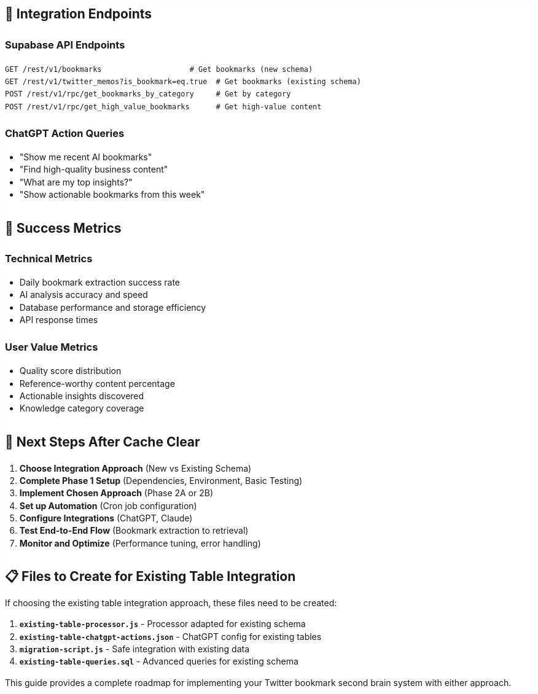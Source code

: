 ## 🔗 **Integration Endpoints**

### **Supabase API Endpoints**
```
GET /rest/v1/bookmarks                    # Get bookmarks (new schema)
GET /rest/v1/twitter_memos?is_bookmark=eq.true  # Get bookmarks (existing schema)
POST /rest/v1/rpc/get_bookmarks_by_category     # Get by category
POST /rest/v1/rpc/get_high_value_bookmarks      # Get high-value content
```

### **ChatGPT Action Queries**
- "Show me recent AI bookmarks"
- "Find high-quality business content"
- "What are my top insights?"
- "Show actionable bookmarks from this week"

## 🎯 **Success Metrics**

### **Technical Metrics**
- Daily bookmark extraction success rate
- AI analysis accuracy and speed
- Database performance and storage efficiency
- API response times

### **User Value Metrics**
- Quality score distribution
- Reference-worthy content percentage
- Actionable insights discovered
- Knowledge category coverage

## 🔄 **Next Steps After Cache Clear**

1. **Choose Integration Approach** (New vs Existing Schema)
2. **Complete Phase 1 Setup** (Dependencies, Environment, Basic Testing)
3. **Implement Chosen Approach** (Phase 2A or 2B)
4. **Set up Automation** (Cron job configuration)
5. **Configure Integrations** (ChatGPT, Claude)
6. **Test End-to-End Flow** (Bookmark extraction to retrieval)
7. **Monitor and Optimize** (Performance tuning, error handling)

## 📋 **Files to Create for Existing Table Integration**

If choosing the existing table integration approach, these files need to be created:

1. **`existing-table-processor.js`** - Processor adapted for existing schema
2. **`existing-table-chatgpt-actions.json`** - ChatGPT config for existing tables
3. **`migration-script.js`** - Safe integration with existing data
4. **`existing-table-queries.sql`** - Advanced queries for existing schema

This guide provides a complete roadmap for implementing your Twitter bookmark second brain system with either approach.